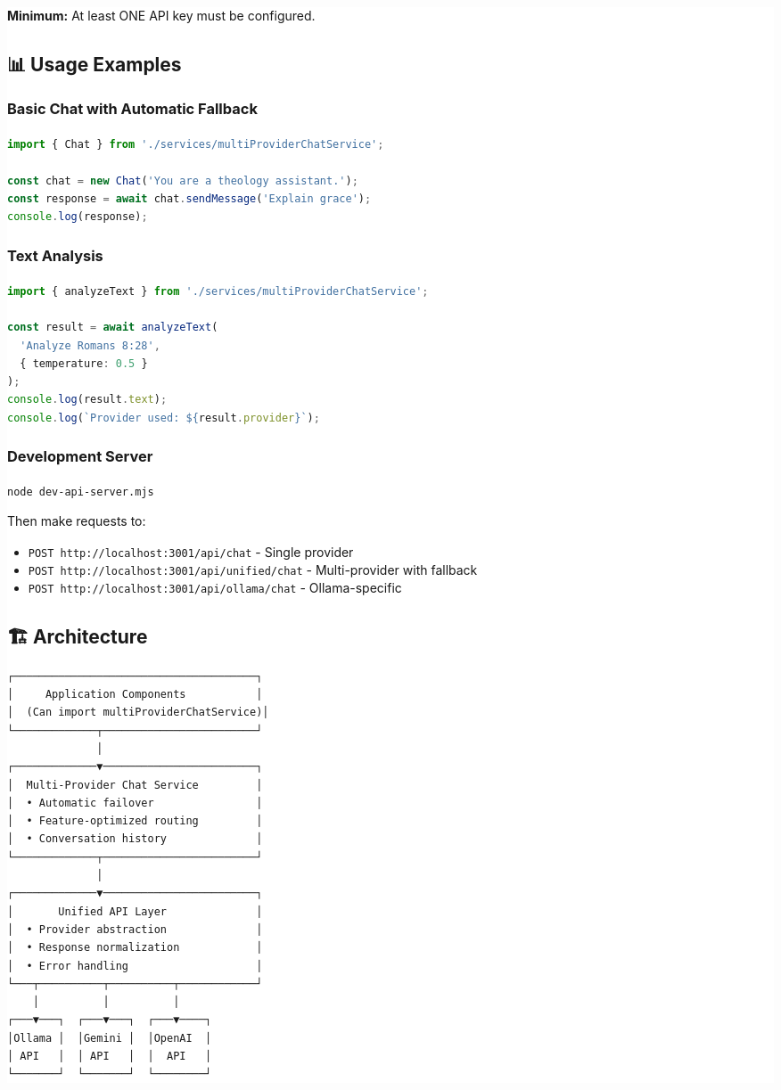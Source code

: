 **Minimum:** At least ONE API key must be configured.

## 📊 Usage Examples

### Basic Chat with Automatic Fallback
```typescript
import { Chat } from './services/multiProviderChatService';

const chat = new Chat('You are a theology assistant.');
const response = await chat.sendMessage('Explain grace');
console.log(response);
```

### Text Analysis
```typescript
import { analyzeText } from './services/multiProviderChatService';

const result = await analyzeText(
  'Analyze Romans 8:28',
  { temperature: 0.5 }
);
console.log(result.text);
console.log(`Provider used: ${result.provider}`);
```

### Development Server
```bash
node dev-api-server.mjs
```

Then make requests to:
- `POST http://localhost:3001/api/chat` - Single provider
- `POST http://localhost:3001/api/unified/chat` - Multi-provider with fallback
- `POST http://localhost:3001/api/ollama/chat` - Ollama-specific

## 🏗️ Architecture

```
┌──────────────────────────────────────┐
│     Application Components           │
│  (Can import multiProviderChatService)│
└─────────────┬────────────────────────┘
              │
┌─────────────▼────────────────────────┐
│  Multi-Provider Chat Service         │
│  • Automatic failover                │
│  • Feature-optimized routing         │
│  • Conversation history              │
└─────────────┬────────────────────────┘
              │
┌─────────────▼────────────────────────┐
│       Unified API Layer              │
│  • Provider abstraction              │
│  • Response normalization            │
│  • Error handling                    │
└───┬──────────┬──────────┬────────────┘
    │          │          │
┌───▼───┐  ┌───▼───┐  ┌───▼────┐
│Ollama │  │Gemini │  │OpenAI  │
│ API   │  │ API   │  │  API   │
└───────┘  └───────┘  └────────┘
```
